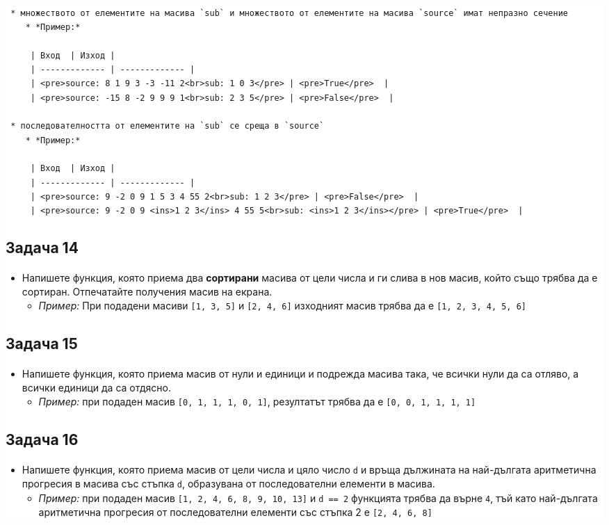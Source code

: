      * множеството от елементите на масива `sub` и множеството от елементите на масива `source` имат непразно сечение
        * *Пример:*
  
         | Вход  | Изход |
         | ------------- | ------------- |
         | <pre>source: 8 1 9 3 -3 -11 2<br>sub: 1 0 3</pre> | <pre>True</pre>  |
         | <pre>source: -15 8 -2 9 9 9 1<br>sub: 2 3 5</pre> | <pre>False</pre>  |
       
     * последователността от елементите на `sub` се среща в `source`
        * *Пример:*
        
         | Вход  | Изход |
         | ------------- | ------------- |
         | <pre>source: 9 -2 0 9 1 5 3 4 55 2<br>sub: 1 2 3</pre> | <pre>False</pre>  |
         | <pre>source: 9 -2 0 9 <ins>1 2 3</ins> 4 55 5<br>sub: <ins>1 2 3</ins></pre> | <pre>True</pre>  |
  
## Задача 14
- Напишете функция, която приема два **сортирани** масива от цели числа и ги слива в нов масив, който също трябва да е сортиран. Отпечатайте получения масив на екрана.
   * *Пример:* При подадени масиви `[1, 3, 5]` и `[2, 4, 6]` изходният масив трябва да е `[1, 2, 3, 4, 5, 6]`

## Задача 15
- Напишете функция, която приема масив от нули и единици и подрежда масива така, че всички нули да са отляво, а всички единици да са отдясно.
   * *Пример:* при подаден масив `[0, 1, 1, 1, 0, 1]`, резултатът трябва да е `[0, 0, 1, 1, 1, 1]`
 
## Задача 16
- Напишете функция, която приема масив от цели числа и цяло число `d` и връща дължината на най-дългата аритметична прогресия в масива със стъпка `d`, образувана от последователни елементи в масива.
   * *Пример:* при подаден масив `[1, 2, 4, 6, 8, 9, 10, 13]` и `d == 2` функцията трябва да върне `4`, тъй като най-дългата аритметична прогресия от последователни елементи със стъпка 2 е `[2, 4, 6, 8]`